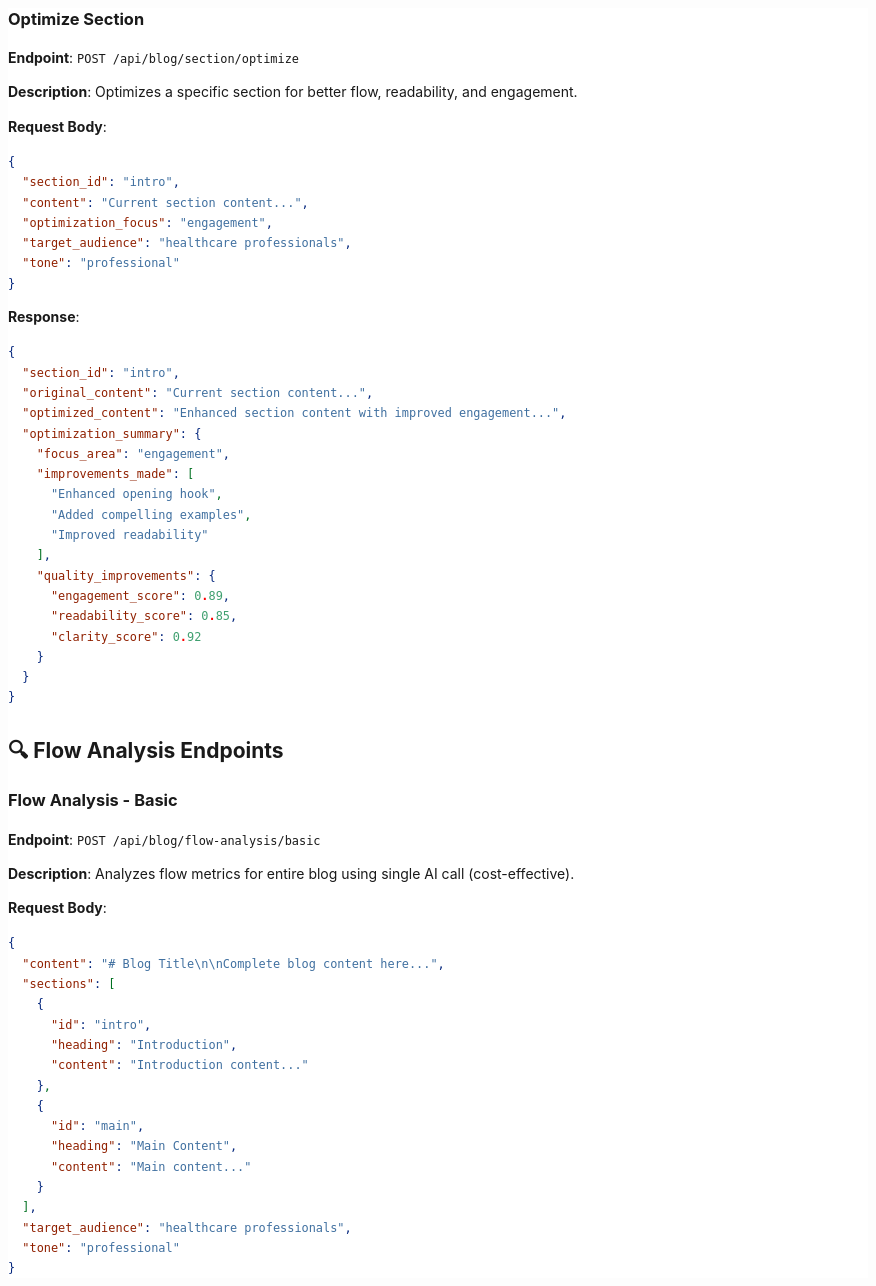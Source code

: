 ### Optimize Section

**Endpoint**: `POST /api/blog/section/optimize`

**Description**: Optimizes a specific section for better flow, readability, and engagement.

**Request Body**:
```json
{
  "section_id": "intro",
  "content": "Current section content...",
  "optimization_focus": "engagement",
  "target_audience": "healthcare professionals",
  "tone": "professional"
}
```

**Response**:
```json
{
  "section_id": "intro",
  "original_content": "Current section content...",
  "optimized_content": "Enhanced section content with improved engagement...",
  "optimization_summary": {
    "focus_area": "engagement",
    "improvements_made": [
      "Enhanced opening hook",
      "Added compelling examples",
      "Improved readability"
    ],
    "quality_improvements": {
      "engagement_score": 0.89,
      "readability_score": 0.85,
      "clarity_score": 0.92
    }
  }
}
```

## 🔍 Flow Analysis Endpoints

### Flow Analysis - Basic

**Endpoint**: `POST /api/blog/flow-analysis/basic`

**Description**: Analyzes flow metrics for entire blog using single AI call (cost-effective).

**Request Body**:
```json
{
  "content": "# Blog Title\n\nComplete blog content here...",
  "sections": [
    {
      "id": "intro",
      "heading": "Introduction",
      "content": "Introduction content..."
    },
    {
      "id": "main",
      "heading": "Main Content",
      "content": "Main content..."
    }
  ],
  "target_audience": "healthcare professionals",
  "tone": "professional"
}
```